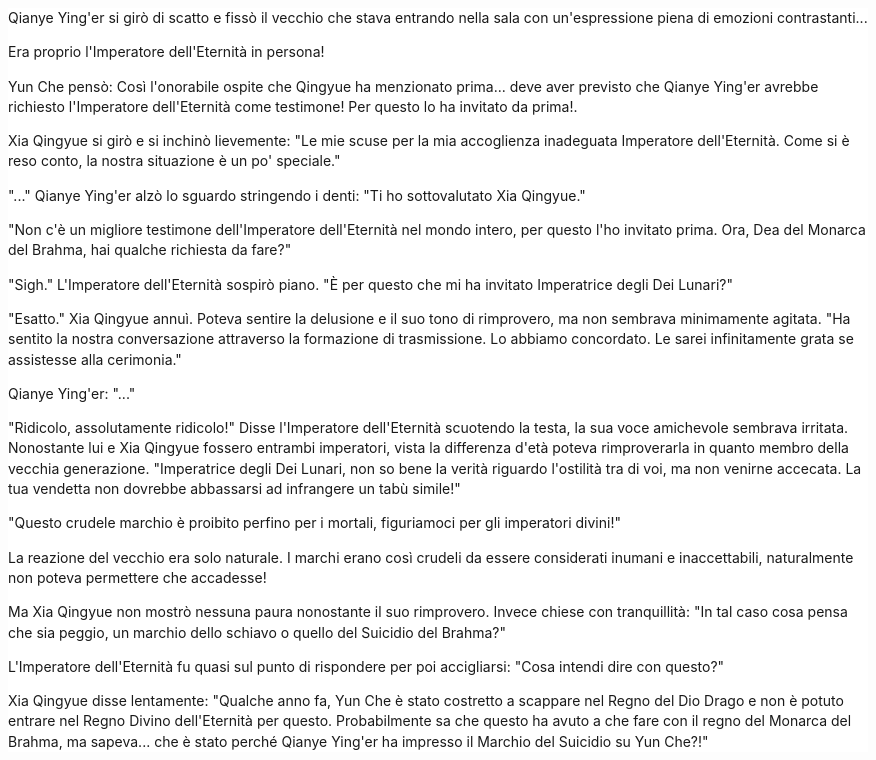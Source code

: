 
Qianye Ying'er si girò di scatto e fissò il vecchio che stava entrando nella sala con un'espressione piena di emozioni contrastanti...


Era proprio l'Imperatore dell'Eternità in persona!


Yun Che pensò: Così l'onorabile ospite che Qingyue ha menzionato prima... deve aver previsto che Qianye Ying'er avrebbe richiesto l'Imperatore dell'Eternità come testimone! Per questo lo ha invitato da prima!.


Xia Qingyue si girò e si inchinò lievemente: "Le mie scuse per la mia accoglienza inadeguata Imperatore dell'Eternità. Come si è reso conto, la nostra situazione è un po' speciale."


"..." Qianye Ying'er alzò lo sguardo stringendo i denti: "Ti ho sottovalutato Xia Qingyue."


"Non c'è un migliore testimone dell'Imperatore dell'Eternità nel mondo intero, per questo l'ho invitato prima. Ora, Dea del Monarca del Brahma, hai qualche richiesta da fare?"


"Sigh." L'Imperatore dell'Eternità sospirò piano. "È per questo che mi ha invitato Imperatrice degli Dei Lunari?"


"Esatto." Xia Qingyue annuì. Poteva sentire la delusione e il suo tono di rimprovero, ma non sembrava minimamente agitata. "Ha sentito la nostra conversazione attraverso la formazione di trasmissione. Lo abbiamo concordato. Le sarei infinitamente grata se assistesse alla cerimonia."


Qianye Ying'er: "..."


"Ridicolo, assolutamente ridicolo!" Disse l'Imperatore dell'Eternità scuotendo la testa, la sua voce amichevole sembrava irritata. Nonostante lui e Xia Qingyue fossero entrambi imperatori, vista la differenza d'età poteva rimproverarla in quanto membro della vecchia generazione. "Imperatrice degli Dei Lunari, non so bene la verità riguardo l'ostilità tra di voi, ma non venirne accecata. La tua vendetta non dovrebbe abbassarsi ad infrangere un tabù simile!"


"Questo crudele marchio è proibito perfino per i mortali, figuriamoci per gli imperatori divini!"


La reazione del vecchio era solo naturale. I marchi erano così crudeli da essere considerati inumani e inaccettabili, naturalmente non poteva permettere che accadesse!


Ma Xia Qingyue non mostrò nessuna paura nonostante il suo rimprovero. Invece chiese con tranquillità: "In tal caso cosa pensa che sia peggio, un marchio dello schiavo o quello del Suicidio del Brahma?"


L'Imperatore dell'Eternità fu quasi sul punto di rispondere per poi accigliarsi: "Cosa intendi dire con questo?"


Xia Qingyue disse lentamente: "Qualche anno fa, Yun Che è stato costretto a scappare nel Regno del Dio Drago e non è potuto entrare nel Regno Divino dell'Eternità per questo. Probabilmente sa che questo ha avuto a che fare con il regno del Monarca del Brahma, ma sapeva... che è stato perché Qianye Ying'er ha impresso il Marchio del Suicidio su Yun Che?!"

